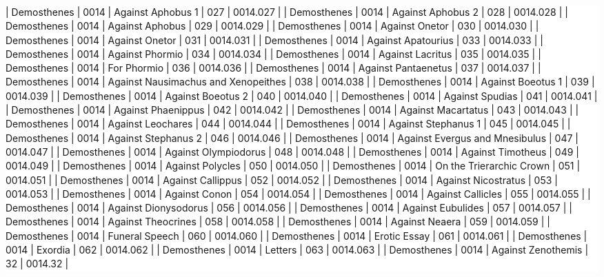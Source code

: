 | Demosthenes | 0014 | Against Aphobus 1 | 027 | 0014\.027 |
| Demosthenes | 0014 | Against Aphobus 2 | 028 | 0014\.028 |
| Demosthenes | 0014 | Against Aphobus | 029 | 0014\.029 |
| Demosthenes | 0014 | Against Onetor | 030 | 0014\.030 |
| Demosthenes | 0014 | Against Onetor | 031 | 0014\.031 |
| Demosthenes | 0014 | Against Apatourius | 033 | 0014\.033 |
| Demosthenes | 0014 | Against Phormio | 034 | 0014\.034 |
| Demosthenes | 0014 | Against Lacritus | 035 | 0014\.035 |
| Demosthenes | 0014 | For Phormio | 036 | 0014\.036 |
| Demosthenes | 0014 | Against Pantaenetus | 037 | 0014\.037 |
| Demosthenes | 0014 | Against Nausimachus and Xenopeithes | 038 | 0014\.038 |
| Demosthenes | 0014 | Against Boeotus 1 | 039 | 0014\.039 |
| Demosthenes | 0014 | Against Boeotus 2 | 040 | 0014\.040 |
| Demosthenes | 0014 | Against Spudias | 041 | 0014\.041 |
| Demosthenes | 0014 | Against Phaenippus | 042 | 0014\.042 |
| Demosthenes | 0014 | Against Macartatus | 043 | 0014\.043 |
| Demosthenes | 0014 | Against Leochares | 044 | 0014\.044 |
| Demosthenes | 0014 | Against Stephanus 1 | 045 | 0014\.045 |
| Demosthenes | 0014 | Against Stephanus 2 | 046 | 0014\.046 |
| Demosthenes | 0014 | Against Evergus and Mnesibulus | 047 | 0014\.047 |
| Demosthenes | 0014 | Against Olympiodorus | 048 | 0014\.048 |
| Demosthenes | 0014 | Against Timotheus | 049 | 0014\.049 |
| Demosthenes | 0014 | Against Polycles | 050 | 0014\.050 |
| Demosthenes | 0014 | On the Trierarchic Crown | 051 | 0014\.051 |
| Demosthenes | 0014 | Against Callippus | 052 | 0014\.052 |
| Demosthenes | 0014 | Against Nicostratus | 053 | 0014\.053 |
| Demosthenes | 0014 | Against Conon | 054 | 0014\.054 |
| Demosthenes | 0014 | Against Callicles | 055 | 0014\.055 |
| Demosthenes | 0014 | Against Dionysodorus | 056 | 0014\.056 |
| Demosthenes | 0014 | Against Eubulides | 057 | 0014\.057 |
| Demosthenes | 0014 | Against Theocrines | 058 | 0014\.058 |
| Demosthenes | 0014 | Against Neaera | 059 | 0014\.059 |
| Demosthenes | 0014 | Funeral Speech | 060 | 0014\.060 |
| Demosthenes | 0014 | Erotic Essay | 061 | 0014\.061 |
| Demosthenes | 0014 | Exordia | 062 | 0014\.062 |
| Demosthenes | 0014 | Letters | 063 | 0014\.063 |
| Demosthenes | 0014 | Against Zenothemis | 32 | 0014\.32 |
